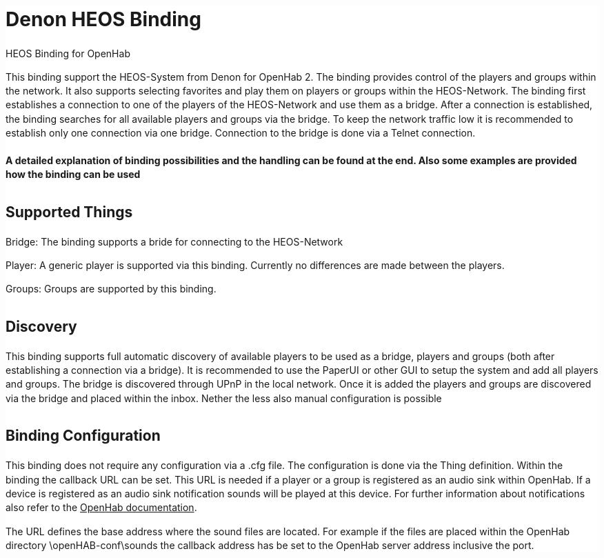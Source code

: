 # Denon HEOS Binding

HEOS Binding for OpenHab

This binding support the HEOS-System from Denon for OpenHab 2. The binding provides control of the players and groups within the network. It also supports selecting favorites and play them on players or groups within the HEOS-Network. 
The binding first establishes a connection to one of the players of the HEOS-Network and use them as a bridge. After a connection is established, the binding searches for all available players and groups via the bridge. To keep the network traffic low it is recommended to establish only one connection via one bridge. Connection to the bridge is done via a Telnet connection.

#### A detailed explanation of binding possibilities and the handling can be found at the end. Also some examples are provided how the binding can be used

## Supported Things

Bridge:
The binding supports a bride for connecting to the HEOS-Network

Player:
A generic player is supported via this binding. Currently no differences are made between the players.

Groups:
Groups are supported by this binding.


## Discovery

This binding supports full automatic discovery of available players to be used as a bridge, players and groups (both after establishing a connection via a bridge). It is recommended to use the PaperUI or other GUI to setup the system and add all players and groups.
The bridge is discovered through UPnP in the local network. Once it is added the players and groups are discovered via the bridge and placed within the inbox.
Nether the less also manual configuration is possible

## Binding Configuration

This binding does not require any configuration via a .cfg file. The configuration is done via the Thing definition.
Within the binding the callback URL can be set. This URL is needed if a player or a group is registered as an audio sink within OpenHab. If a device is registered as an audio sink notification sounds will be played at this device.
For further information about notifications also refer to the [OpenHab documentation](http://docs.openhab.org/configuration/multimedia.html).

The URL defines the base address where the sound files are located. For example if the files are placed within the OpenHab directory \openHAB-conf\sounds the callback address has be set to the OpenHab server address inclusive the port.  

